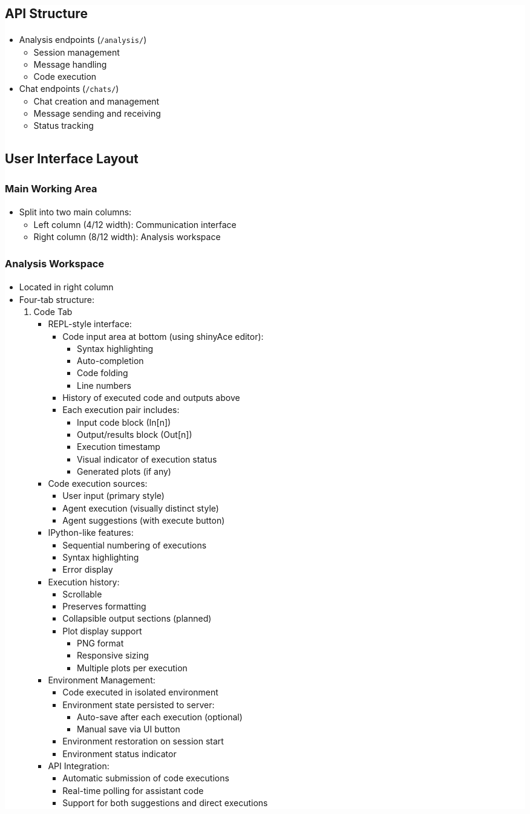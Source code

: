 ## API Structure
- Analysis endpoints (`/analysis/`)
  - Session management
  - Message handling
  - Code execution
- Chat endpoints (`/chats/`)
  - Chat creation and management
  - Message sending and receiving
  - Status tracking

## User Interface Layout

### Main Working Area
- Split into two main columns:
  - Left column (4/12 width): Communication interface
  - Right column (8/12 width): Analysis workspace

### Analysis Workspace
- Located in right column
- Four-tab structure:
  1. Code Tab
     - REPL-style interface:
       - Code input area at bottom (using shinyAce editor):
         - Syntax highlighting
         - Auto-completion
         - Code folding
         - Line numbers
       - History of executed code and outputs above
       - Each execution pair includes:
         - Input code block (In[n])
         - Output/results block (Out[n])
         - Execution timestamp
         - Visual indicator of execution status
         - Generated plots (if any)
     - Code execution sources:
       - User input (primary style)
       - Agent execution (visually distinct style)
       - Agent suggestions (with execute button)
     - IPython-like features:
       - Sequential numbering of executions
       - Syntax highlighting
       - Error display
     - Execution history:
       - Scrollable
       - Preserves formatting
       - Collapsible output sections (planned)
       - Plot display support
         - PNG format
         - Responsive sizing
         - Multiple plots per execution
     - Environment Management:
       - Code executed in isolated environment
       - Environment state persisted to server:
         - Auto-save after each execution (optional)
         - Manual save via UI button
       - Environment restoration on session start
       - Environment status indicator
     - API Integration:
       - Automatic submission of code executions
       - Real-time polling for assistant code
       - Support for both suggestions and direct executions